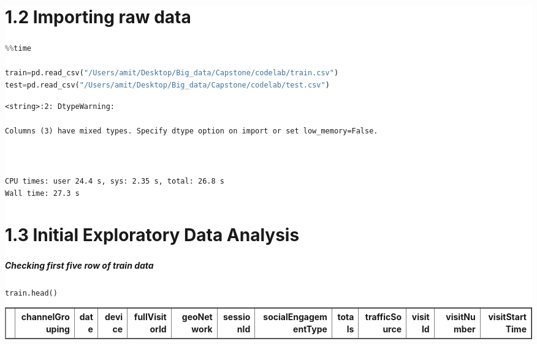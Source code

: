 
<script>requirejs.config({paths: { 'plotly': ['https://cdn.plot.ly/plotly-latest.min']},});if(!window.Plotly) {{require(['plotly'],function(plotly) {window.Plotly=plotly;});}}</script>


# 1.2 Importing raw data 


```python
%%time

train=pd.read_csv("/Users/amit/Desktop/Big_data/Capstone/codelab/train.csv")
test=pd.read_csv("/Users/amit/Desktop/Big_data/Capstone/codelab/test.csv")
```

    <string>:2: DtypeWarning:
    
    Columns (3) have mixed types. Specify dtype option on import or set low_memory=False.
    


    CPU times: user 24.4 s, sys: 2.35 s, total: 26.8 s
    Wall time: 27.3 s


# 1.3 Initial Exploratory Data Analysis


##### Checking first five row of train data


```python
train.head()
```




<div>
<style scoped>
    .dataframe tbody tr th:only-of-type {
        vertical-align: middle;
    }

    .dataframe tbody tr th {
        vertical-align: top;
    }

    .dataframe thead th {
        text-align: right;
    }
</style>
<table border="1" class="dataframe">
  <thead>
    <tr style="text-align: right;">
      <th></th>
      <th>channelGrouping</th>
      <th>date</th>
      <th>device</th>
      <th>fullVisitorId</th>
      <th>geoNetwork</th>
      <th>sessionId</th>
      <th>socialEngagementType</th>
      <th>totals</th>
      <th>trafficSource</th>
      <th>visitId</th>
      <th>visitNumber</th>
      <th>visitStartTime</th>
    </tr>
  </thead>
  <tbody>